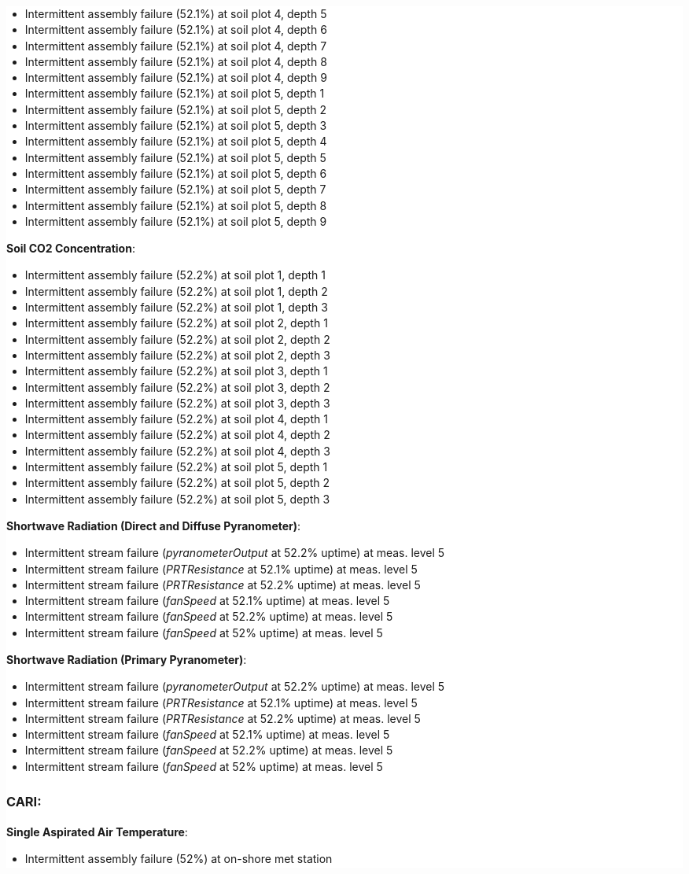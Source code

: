  - Intermittent assembly failure (52.1%) at soil plot 4, depth 5
 - Intermittent assembly failure (52.1%) at soil plot 4, depth 6
 - Intermittent assembly failure (52.1%) at soil plot 4, depth 7
 - Intermittent assembly failure (52.1%) at soil plot 4, depth 8
 - Intermittent assembly failure (52.1%) at soil plot 4, depth 9
 - Intermittent assembly failure (52.1%) at soil plot 5, depth 1
 - Intermittent assembly failure (52.1%) at soil plot 5, depth 2
 - Intermittent assembly failure (52.1%) at soil plot 5, depth 3
 - Intermittent assembly failure (52.1%) at soil plot 5, depth 4
 - Intermittent assembly failure (52.1%) at soil plot 5, depth 5
 - Intermittent assembly failure (52.1%) at soil plot 5, depth 6
 - Intermittent assembly failure (52.1%) at soil plot 5, depth 7
 - Intermittent assembly failure (52.1%) at soil plot 5, depth 8
 - Intermittent assembly failure (52.1%) at soil plot 5, depth 9

**Soil CO2 Concentration**:
 - Intermittent assembly failure (52.2%) at soil plot 1, depth 1
 - Intermittent assembly failure (52.2%) at soil plot 1, depth 2
 - Intermittent assembly failure (52.2%) at soil plot 1, depth 3
 - Intermittent assembly failure (52.2%) at soil plot 2, depth 1
 - Intermittent assembly failure (52.2%) at soil plot 2, depth 2
 - Intermittent assembly failure (52.2%) at soil plot 2, depth 3
 - Intermittent assembly failure (52.2%) at soil plot 3, depth 1
 - Intermittent assembly failure (52.2%) at soil plot 3, depth 2
 - Intermittent assembly failure (52.2%) at soil plot 3, depth 3
 - Intermittent assembly failure (52.2%) at soil plot 4, depth 1
 - Intermittent assembly failure (52.2%) at soil plot 4, depth 2
 - Intermittent assembly failure (52.2%) at soil plot 4, depth 3
 - Intermittent assembly failure (52.2%) at soil plot 5, depth 1
 - Intermittent assembly failure (52.2%) at soil plot 5, depth 2
 - Intermittent assembly failure (52.2%) at soil plot 5, depth 3

**Shortwave Radiation (Direct and Diffuse Pyranometer)**:
 - Intermittent stream failure (_pyranometerOutput_ at 52.2% uptime) at meas. level 5
 - Intermittent stream failure (_PRTResistance_ at 52.1% uptime) at meas. level 5
 - Intermittent stream failure (_PRTResistance_ at 52.2% uptime) at meas. level 5
 - Intermittent stream failure (_fanSpeed_ at 52.1% uptime) at meas. level 5
 - Intermittent stream failure (_fanSpeed_ at 52.2% uptime) at meas. level 5
 - Intermittent stream failure (_fanSpeed_ at 52% uptime) at meas. level 5

**Shortwave Radiation (Primary Pyranometer)**:
 - Intermittent stream failure (_pyranometerOutput_ at 52.2% uptime) at meas. level 5
 - Intermittent stream failure (_PRTResistance_ at 52.1% uptime) at meas. level 5
 - Intermittent stream failure (_PRTResistance_ at 52.2% uptime) at meas. level 5
 - Intermittent stream failure (_fanSpeed_ at 52.1% uptime) at meas. level 5
 - Intermittent stream failure (_fanSpeed_ at 52.2% uptime) at meas. level 5
 - Intermittent stream failure (_fanSpeed_ at 52% uptime) at meas. level 5

### CARI:

**Single Aspirated Air Temperature**:
 - Intermittent assembly failure (52%) at on-shore met station
